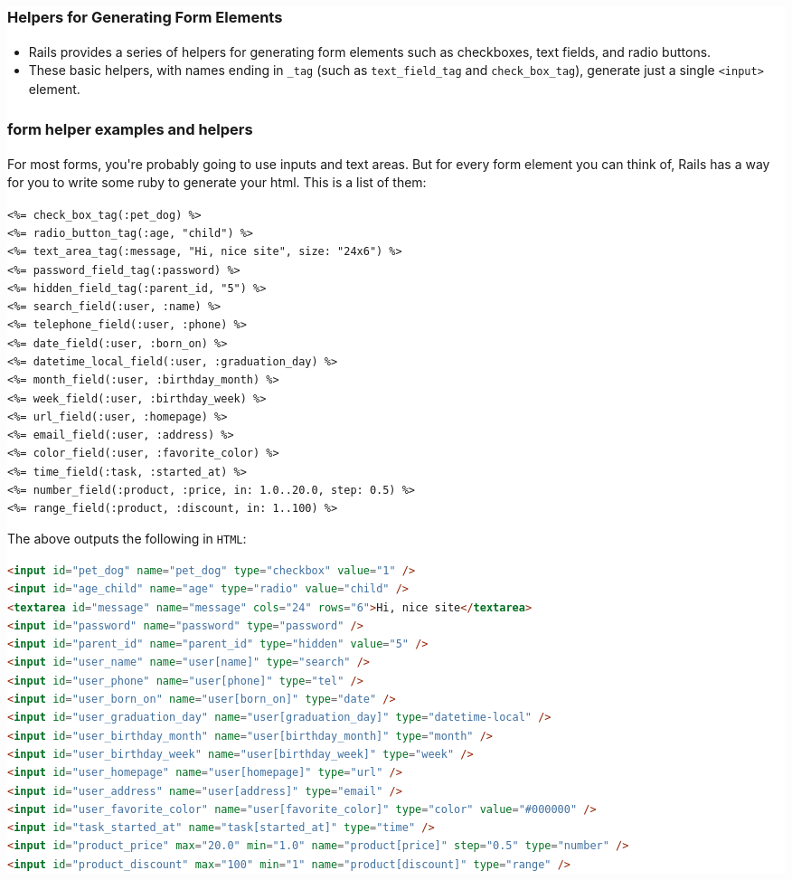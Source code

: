 ### Helpers for Generating Form Elements

* Rails provides a series of helpers for generating form elements such as checkboxes, text fields, and radio buttons.
* These basic helpers, with names ending in `_tag` (such as `text_field_tag` and `check_box_tag`), generate just a single `<input>` element.

### form helper examples and helpers

For most forms, you're probably going to use inputs and text areas. But for every form element you can think of, Rails has a way for you to write some ruby to generate your html. This is a list of them:

```erb
<%= check_box_tag(:pet_dog) %>
<%= radio_button_tag(:age, "child") %>
<%= text_area_tag(:message, "Hi, nice site", size: "24x6") %>
<%= password_field_tag(:password) %>
<%= hidden_field_tag(:parent_id, "5") %>
<%= search_field(:user, :name) %>
<%= telephone_field(:user, :phone) %>
<%= date_field(:user, :born_on) %>
<%= datetime_local_field(:user, :graduation_day) %>
<%= month_field(:user, :birthday_month) %>
<%= week_field(:user, :birthday_week) %>
<%= url_field(:user, :homepage) %>
<%= email_field(:user, :address) %>
<%= color_field(:user, :favorite_color) %>
<%= time_field(:task, :started_at) %>
<%= number_field(:product, :price, in: 1.0..20.0, step: 0.5) %>
<%= range_field(:product, :discount, in: 1..100) %>
```

The above outputs the following in `HTML`:

```html
<input id="pet_dog" name="pet_dog" type="checkbox" value="1" />
<input id="age_child" name="age" type="radio" value="child" />
<textarea id="message" name="message" cols="24" rows="6">Hi, nice site</textarea>
<input id="password" name="password" type="password" />
<input id="parent_id" name="parent_id" type="hidden" value="5" />
<input id="user_name" name="user[name]" type="search" />
<input id="user_phone" name="user[phone]" type="tel" />
<input id="user_born_on" name="user[born_on]" type="date" />
<input id="user_graduation_day" name="user[graduation_day]" type="datetime-local" />
<input id="user_birthday_month" name="user[birthday_month]" type="month" />
<input id="user_birthday_week" name="user[birthday_week]" type="week" />
<input id="user_homepage" name="user[homepage]" type="url" />
<input id="user_address" name="user[address]" type="email" />
<input id="user_favorite_color" name="user[favorite_color]" type="color" value="#000000" />
<input id="task_started_at" name="task[started_at]" type="time" />
<input id="product_price" max="20.0" min="1.0" name="product[price]" step="0.5" type="number" />
<input id="product_discount" max="100" min="1" name="product[discount]" type="range" />
```
